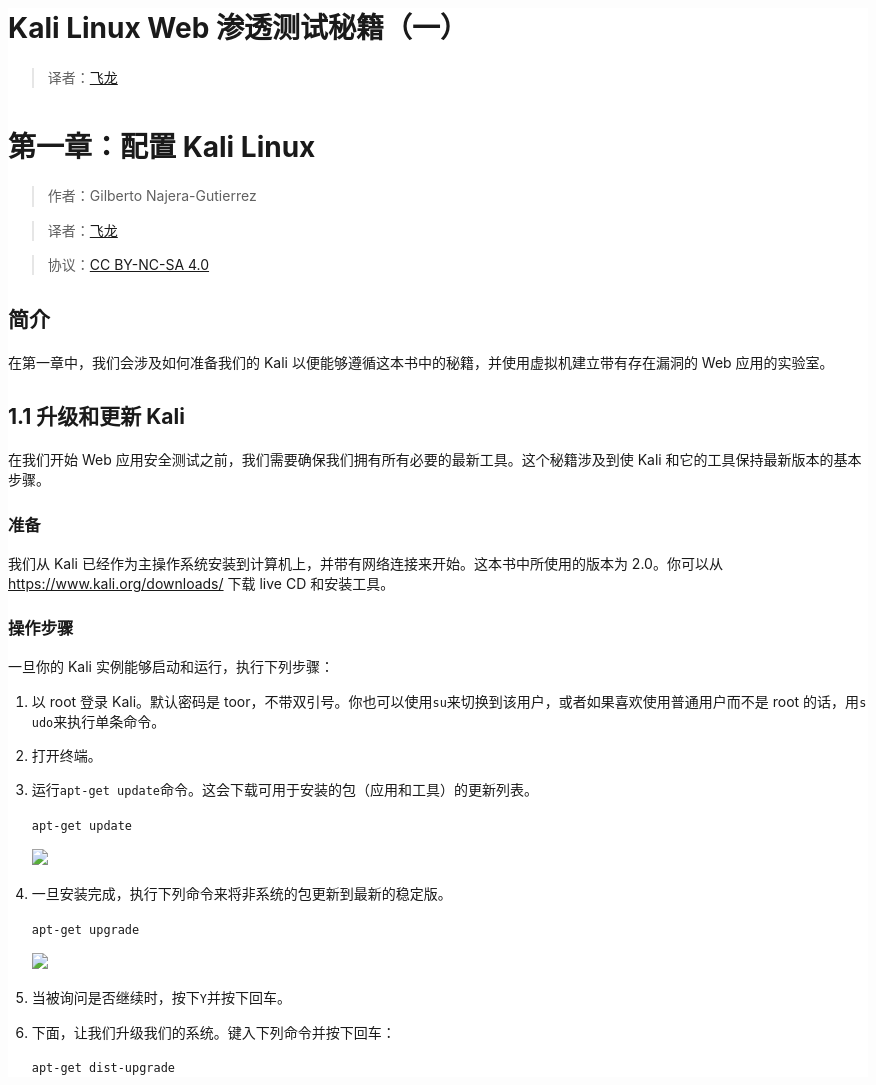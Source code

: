 # Kali Linux Web 渗透测试秘籍（一）

> 译者：[飞龙](https://github.com/wizardforcel)

# 第一章：配置 Kali Linux

> 作者：Gilberto Najera-Gutierrez

> 译者：[飞龙](https://github.com/)

> 协议：[CC BY-NC-SA 4.0](http://creativecommons.org/licenses/by-nc-sa/4.0/)

## 简介

在第一章中，我们会涉及如何准备我们的 Kali 以便能够遵循这本书中的秘籍，并使用虚拟机建立带有存在漏洞的 Web 应用的实验室。

## 1.1 升级和更新 Kali 

在我们开始 Web 应用安全测试之前，我们需要确保我们拥有所有必要的最新工具。这个秘籍涉及到使 Kali 和它的工具保持最新版本的基本步骤。

### 准备

我们从 Kali 已经作为主操作系统安装到计算机上，并带有网络连接来开始。这本书中所使用的版本为 2.0。你可以从 <https://www.kali.org/downloads/> 下载 live CD 和安装工具。

### 操作步骤

一旦你的 Kali 实例能够启动和运行，执行下列步骤：

1.  以 root 登录 Kali。默认密码是 toor，不带双引号。你也可以使用`su`来切换到该用户，或者如果喜欢使用普通用户而不是 root 的话，用`sudo`来执行单条命令。

2.  打开终端。

3.  运行`apt-get update`命令。这会下载可用于安装的包（应用和工具）的更新列表。

    ```
    apt-get update
    ```
    
    ![](https://github.com/OpenDocCN/freelearn-kali-zh/raw/master/docs/kali-web-pentest-cb/img/1-1-1.jpg)
    
4.  一旦安装完成，执行下列命令来将非系统的包更新到最新的稳定版。

    ```
    apt-get upgrade
    ```
    
    ![](https://github.com/OpenDocCN/freelearn-kali-zh/raw/master/docs/kali-web-pentest-cb/img/1-1-2.jpg)
    
5.  当被询问是否继续时，按下`Y`并按下回车。

6.  下面，让我们升级我们的系统。键入下列命令并按下回车：

    ```
    apt-get dist-upgrade
    ```
    